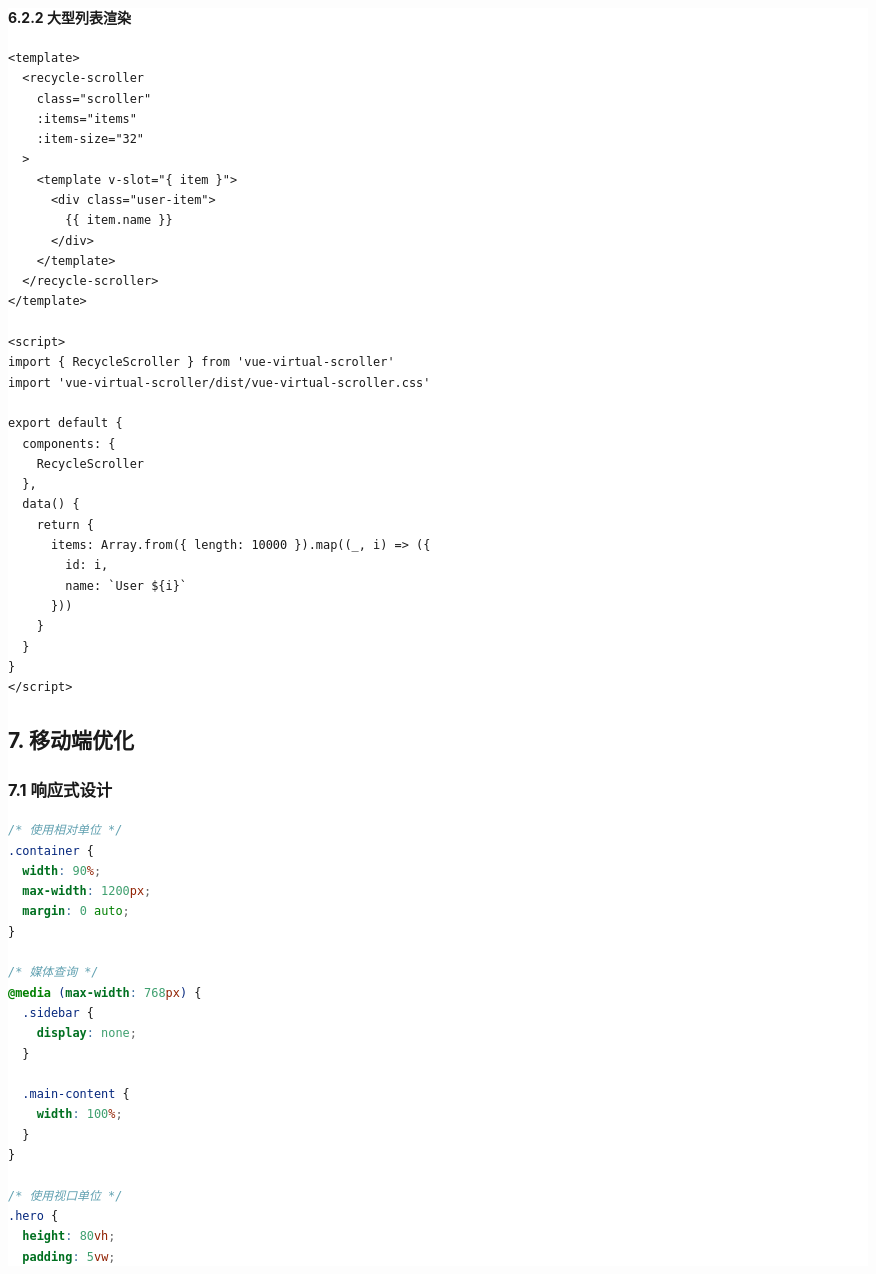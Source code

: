 #### 6.2.2 大型列表渲染

```vue
<template>
  <recycle-scroller
    class="scroller"
    :items="items"
    :item-size="32"
  >
    <template v-slot="{ item }">
      <div class="user-item">
        {{ item.name }}
      </div>
    </template>
  </recycle-scroller>
</template>

<script>
import { RecycleScroller } from 'vue-virtual-scroller'
import 'vue-virtual-scroller/dist/vue-virtual-scroller.css'

export default {
  components: {
    RecycleScroller
  },
  data() {
    return {
      items: Array.from({ length: 10000 }).map((_, i) => ({
        id: i,
        name: `User ${i}`
      }))
    }
  }
}
</script>
```

## 7. 移动端优化

### 7.1 响应式设计

```css
/* 使用相对单位 */
.container {
  width: 90%;
  max-width: 1200px;
  margin: 0 auto;
}

/* 媒体查询 */
@media (max-width: 768px) {
  .sidebar {
    display: none;
  }

  .main-content {
    width: 100%;
  }
}

/* 使用视口单位 */
.hero {
  height: 80vh;
  padding: 5vw;
```